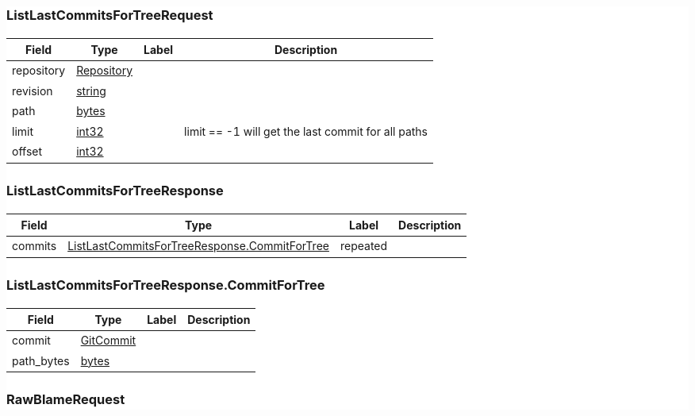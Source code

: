 




<a name="gitaly.ListLastCommitsForTreeRequest"></a>

### ListLastCommitsForTreeRequest



| Field | Type | Label | Description |
| ----- | ---- | ----- | ----------- |
| repository | [Repository](#gitaly.Repository) |  |  |
| revision | [string](#string) |  |  |
| path | [bytes](#bytes) |  |  |
| limit | [int32](#int32) |  | limit == -1 will get the last commit for all paths |
| offset | [int32](#int32) |  |  |






<a name="gitaly.ListLastCommitsForTreeResponse"></a>

### ListLastCommitsForTreeResponse



| Field | Type | Label | Description |
| ----- | ---- | ----- | ----------- |
| commits | [ListLastCommitsForTreeResponse.CommitForTree](#gitaly.ListLastCommitsForTreeResponse.CommitForTree) | repeated |  |






<a name="gitaly.ListLastCommitsForTreeResponse.CommitForTree"></a>

### ListLastCommitsForTreeResponse.CommitForTree



| Field | Type | Label | Description |
| ----- | ---- | ----- | ----------- |
| commit | [GitCommit](#gitaly.GitCommit) |  |  |
| path_bytes | [bytes](#bytes) |  |  |






<a name="gitaly.RawBlameRequest"></a>

### RawBlameRequest

